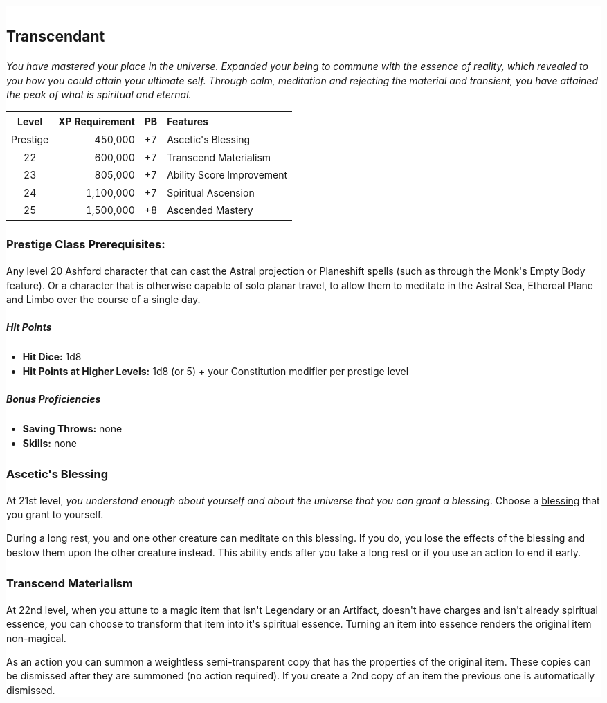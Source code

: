____

## Transcendant
*You have mastered your place in the universe. Expanded your being to commune with the essence of reality, which revealed to you how you could attain your ultimate self. Through calm, meditation and rejecting the material and transient, you have attained the peak of what is spiritual and eternal.*
<div class='classTable'>

| Level    | XP Requirement   | PB | Features |
|:--------:|----------:|---:|:---------|
| Prestige | 450,000   | +7 | Ascetic's Blessing |
| 22       | 600,000   | +7 | Transcend Materialism |
| 23       | 805,000   | +7 | Ability Score Improvement	|
| 24       | 1,100,000 | +7 | Spiritual Ascension |
| 25       | 1,500,000 | +8 | Ascended Mastery |
</div>
		
### Prestige Class Prerequisites:					
Any level 20 Ashford character that can cast the Astral projection or Planeshift spells (such as through the Monk's Empty Body feature). Or a character that is otherwise capable of solo planar travel, to allow them to meditate in the Astral Sea, Ethereal Plane and Limbo over the course of a single day.

##### Hit Points
- **Hit Dice:** 1d8
- **Hit Points at Higher Levels:** 1d8 (or 5) + your Constitution modifier per prestige level

##### Bonus Proficiencies
- **Saving Throws:** none
- **Skills:** none

### Ascetic's Blessing
At 21st level, *you understand enough about yourself and about the universe that you can grant a blessing*. Choose a [blessing](blessings.md) that you grant to yourself. 

During a long rest, you and one other creature can meditate on this blessing. If you do, you lose the effects of the blessing and bestow them upon the other creature instead. This ability ends after you take a long rest or if you use an action to end it early.

### Transcend Materialism
At 22nd level, when you attune to a magic item that isn't Legendary or an Artifact, doesn't have charges and isn't already spiritual essence, you can choose to transform that item into it's spiritual essence. Turning an item into essence renders the original item non-magical.

As an action you can summon a weightless semi-transparent copy that has the properties of the original item. These copies can be dismissed after they are summoned (no action required). If you create a 2nd copy of an item the previous one is automatically dismissed.

